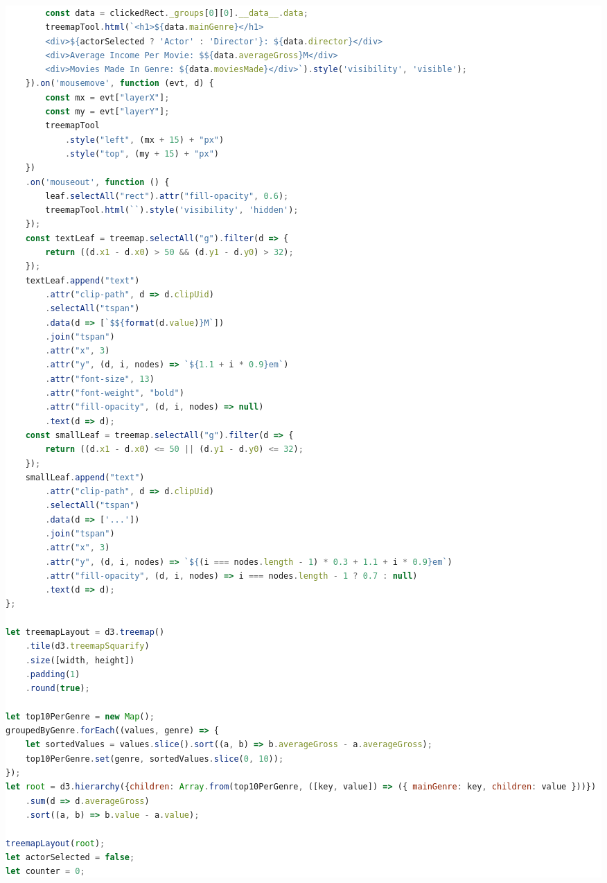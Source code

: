 ```js
        const data = clickedRect._groups[0][0].__data__.data;
        treemapTool.html(`<h1>${data.mainGenre}</h1>
        <div>${actorSelected ? 'Actor' : 'Director'}: ${data.director}</div>
        <div>Average Income Per Movie: $${data.averageGross}M</div>
        <div>Movies Made In Genre: ${data.moviesMade}</div>`).style('visibility', 'visible');
    }).on('mousemove', function (evt, d) {
        const mx = evt["layerX"];
        const my = evt["layerY"];
        treemapTool
            .style("left", (mx + 15) + "px")
            .style("top", (my + 15) + "px")
    })
    .on('mouseout', function () {
        leaf.selectAll("rect").attr("fill-opacity", 0.6);
        treemapTool.html(``).style('visibility', 'hidden');
    });
    const textLeaf = treemap.selectAll("g").filter(d => {
        return ((d.x1 - d.x0) > 50 && (d.y1 - d.y0) > 32);
    });
    textLeaf.append("text")
        .attr("clip-path", d => d.clipUid)
        .selectAll("tspan")
        .data(d => [`$${format(d.value)}M`])
        .join("tspan")
        .attr("x", 3)
        .attr("y", (d, i, nodes) => `${1.1 + i * 0.9}em`)
        .attr("font-size", 13)
        .attr("font-weight", "bold")
        .attr("fill-opacity", (d, i, nodes) => null)
        .text(d => d);
    const smallLeaf = treemap.selectAll("g").filter(d => {
        return ((d.x1 - d.x0) <= 50 || (d.y1 - d.y0) <= 32);
    });
    smallLeaf.append("text")
        .attr("clip-path", d => d.clipUid)
        .selectAll("tspan")
        .data(d => ['...'])
        .join("tspan")
        .attr("x", 3)
        .attr("y", (d, i, nodes) => `${(i === nodes.length - 1) * 0.3 + 1.1 + i * 0.9}em`)
        .attr("fill-opacity", (d, i, nodes) => i === nodes.length - 1 ? 0.7 : null)
        .text(d => d);
};

let treemapLayout = d3.treemap()
    .tile(d3.treemapSquarify)
    .size([width, height])
    .padding(1)
    .round(true);

let top10PerGenre = new Map();
groupedByGenre.forEach((values, genre) => {
    let sortedValues = values.slice().sort((a, b) => b.averageGross - a.averageGross);
    top10PerGenre.set(genre, sortedValues.slice(0, 10));
});
let root = d3.hierarchy({children: Array.from(top10PerGenre, ([key, value]) => ({ mainGenre: key, children: value }))})
    .sum(d => d.averageGross)
    .sort((a, b) => b.value - a.value);

treemapLayout(root);
let actorSelected = false;
let counter = 0;
```